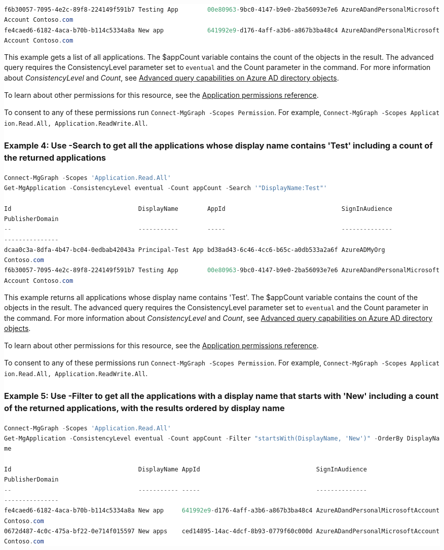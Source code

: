 ```powershell
f6b30057-7095-4e2c-89f8-224149f591b7 Testing App        00e80963-9bc0-4147-b9e0-2ba56093e7e6 AzureADandPersonalMicrosoftAccount Contoso.com
fe4caed6-6182-4aca-b70b-b114c5334a8a New app            641992e9-d176-4aff-a3b6-a867b3ba48c4 AzureADandPersonalMicrosoftAccount Contoso.com
```

This example gets a list of all applications. The $appCount variable contains the count of the objects in the result. The advanced query requires the ConsistencyLevel parameter set to `eventual` and the Count parameter in the command. For more information about *ConsistencyLevel* and *Count*, see [Advanced query capabilities on Azure AD directory objects](/graph/aad-advanced-queries).

To learn about other permissions for this resource, see the [Application permissions reference](/graph/permissions-reference#application-resource-permissions).

To consent to any of these permissions run `Connect-MgGraph -Scopes Permission`. For example, `Connect-MgGraph -Scopes Application.Read.All, Application.ReadWrite.All`.

### Example 4: Use -Search to get all the applications whose display name contains 'Test' including a count of the returned applications

```powershell
Connect-MgGraph -Scopes 'Application.Read.All'
Get-MgApplication -ConsistencyLevel eventual -Count appCount -Search '"DisplayName:Test"'

Id                                   DisplayName        AppId                                SignInAudience                     PublisherDomain
--                                   -----------        -----                                --------------                     ---------------
dcaa0c3a-8dfa-4b47-bc04-0edbab42043a Principal-Test App bd38ad43-6c46-4cc6-b65c-a0db533a2a6f AzureADMyOrg                       Contoso.com
f6b30057-7095-4e2c-89f8-224149f591b7 Testing App        00e80963-9bc0-4147-b9e0-2ba56093e7e6 AzureADandPersonalMicrosoftAccount Contoso.com
```

This example returns all applications whose display name contains 'Test'. The $appCount variable contains the count of the objects in the result. The advanced query requires the ConsistencyLevel parameter set to `eventual` and the Count parameter in the command. For more information about *ConsistencyLevel* and *Count*, see [Advanced query capabilities on Azure AD directory objects](/graph/aad-advanced-queries).

To learn about other permissions for this resource, see the [Application permissions reference](/graph/permissions-reference#application-resource-permissions).

To consent to any of these permissions run `Connect-MgGraph -Scopes Permission`. For example, `Connect-MgGraph -Scopes Application.Read.All, Application.ReadWrite.All`.

### Example 5: Use -Filter to get all the applications with a display name that starts with 'New' including a count of the returned applications, with the results ordered by display name

```powershell
Connect-MgGraph -Scopes 'Application.Read.All'
Get-MgApplication -ConsistencyLevel eventual -Count appCount -Filter "startsWith(DisplayName, 'New')" -OrderBy DisplayName

Id                                   DisplayName AppId                                SignInAudience                     PublisherDomain
--                                   ----------- -----                                --------------                     ---------------
fe4caed6-6182-4aca-b70b-b114c5334a8a New app     641992e9-d176-4aff-a3b6-a867b3ba48c4 AzureADandPersonalMicrosoftAccount Contoso.com
0672d487-4c0c-475a-bf22-0e714f015597 New apps    ced14895-14ac-4dcf-8b93-0779f60c000d AzureADandPersonalMicrosoftAccount Contoso.com
```
